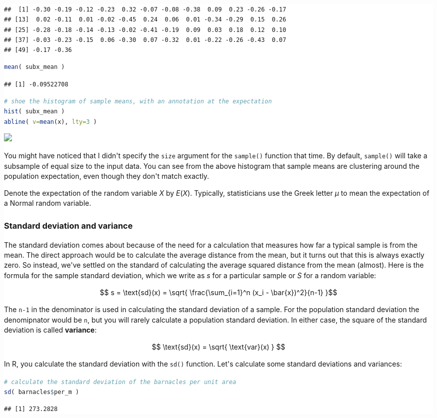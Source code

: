 ```
##  [1] -0.30 -0.19 -0.12 -0.23  0.32 -0.07 -0.08 -0.38  0.09  0.23 -0.26 -0.17
## [13]  0.02 -0.11  0.01 -0.02 -0.45  0.24  0.06  0.01 -0.34 -0.29  0.15  0.26
## [25] -0.28 -0.18 -0.14 -0.13 -0.02 -0.41 -0.19  0.09  0.03  0.18  0.12  0.10
## [37] -0.03 -0.23 -0.15  0.06 -0.30  0.07 -0.32  0.01 -0.22 -0.26 -0.43  0.07
## [49] -0.17 -0.36
```

```r
mean( subx_mean )
```

```
## [1] -0.09522708
```

```r
# shoe the histogram of sample means, with an annotation at the expectation
hist( subx_mean )
abline( v=mean(x), lty=3 )
```

<img src="01_probability_files/figure-html/subsampe-expectation-1.png" width="672" />

You might have noticed that I didn't specify the `size` argument for the `sample()` function that time. By default, `sample()` will take a subsample of equal size to the input data. You can see from the above histogram that sample means are clustering around the population expectation, even though they don't match exactly.

Denote the expectation of the random variable $X$ by $E(X)$. Typically, statisticians use the Greek letter $\mu$ to mean the expectation of a Normal random variable.

### Standard deviation and variance
The standard deviation comes about because of the need for a calculation that measures how far a typical sample is from the mean. The direct approach would be to calculate the average distance from the mean, but it turns out that this is always exactly zero. So instead, we've settled on the standard of calculating the average squared distance from the mean (almost). Here is the formula for the sample standard deviation, which we write as $s$ for a particular sample or $S$ for a random variable:

$$ s = \text{sd}(x) = \sqrt{ \frac{\sum_{i=1}^n (x_i - \bar{x})^2}{n-1} }$$

The `n-1` in the denominator is used in calculating the standard deviation of a sample. For the population standard deviation the denomipnator would be `n`, but you will rarely calculate a population standard deviation. In either case, the square of the standard deviation is called **variance**:

$$ \text{sd}(x) = \sqrt{ \text{var}(x) } $$

In R, you calculate the standard deviation with the `sd()` function. Let's calculate some standard deviations and variances:


```r
# calculate the standard deviation of the barnacles per unit area
sd( barnacles$per_m )
```

```
## [1] 273.2828
```

